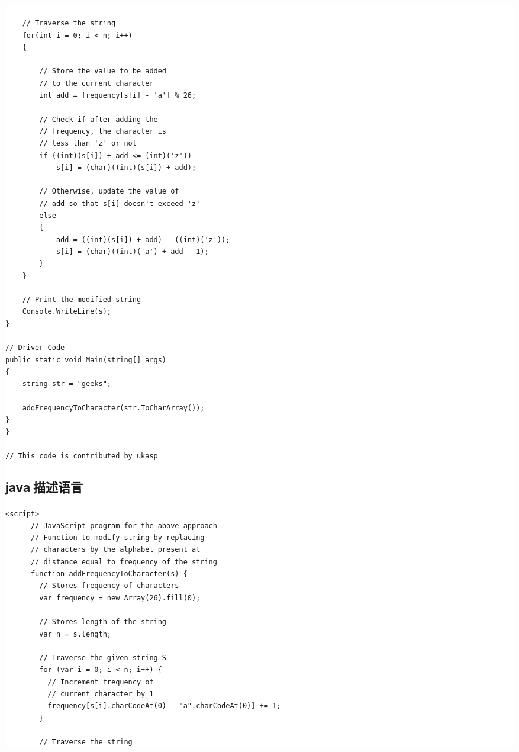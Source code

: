 ```

    // Traverse the string
    for(int i = 0; i < n; i++)
    {

        // Store the value to be added
        // to the current character
        int add = frequency[s[i] - 'a'] % 26;

        // Check if after adding the
        // frequency, the character is
        // less than 'z' or not
        if ((int)(s[i]) + add <= (int)('z'))
            s[i] = (char)((int)(s[i]) + add);

        // Otherwise, update the value of
        // add so that s[i] doesn't exceed 'z'
        else
        {
            add = ((int)(s[i]) + add) - ((int)('z'));
            s[i] = (char)((int)('a') + add - 1);
        }
    }

    // Print the modified string
    Console.WriteLine(s);
}

// Driver Code
public static void Main(string[] args)
{
    string str = "geeks";

    addFrequencyToCharacter(str.ToCharArray());
}
}

// This code is contributed by ukasp
```

## java 描述语言

```
<script>
      // JavaScript program for the above approach
      // Function to modify string by replacing
      // characters by the alphabet present at
      // distance equal to frequency of the string
      function addFrequencyToCharacter(s) {
        // Stores frequency of characters
        var frequency = new Array(26).fill(0);

        // Stores length of the string
        var n = s.length;

        // Traverse the given string S
        for (var i = 0; i < n; i++) {
          // Increment frequency of
          // current character by 1
          frequency[s[i].charCodeAt(0) - "a".charCodeAt(0)] += 1;
        }

        // Traverse the string
```